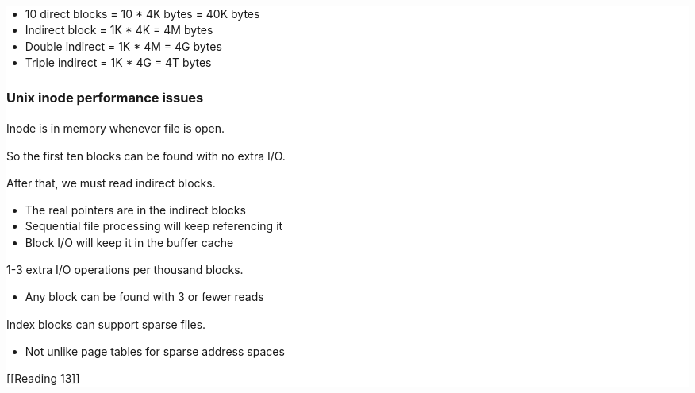 - 10 direct blocks = 10 * 4K bytes = 40K bytes
- Indirect block = 1K * 4K = 4M bytes
- Double indirect = 1K * 4M = 4G bytes
- Triple indirect = 1K * 4G = 4T bytes

### Unix inode performance issues

Inode is in memory whenever file is open.

So the first ten blocks can be found with no extra I/O.

After that, we must read indirect blocks.

- The real pointers are in the indirect blocks
- Sequential file processing will keep referencing it
- Block I/O will keep it in the buffer cache

1-3 extra I/O operations per thousand blocks.

- Any block can be found with 3 or fewer reads

Index blocks can support sparse files.

- Not unlike page tables for sparse address spaces

  

[[Reading 13]]